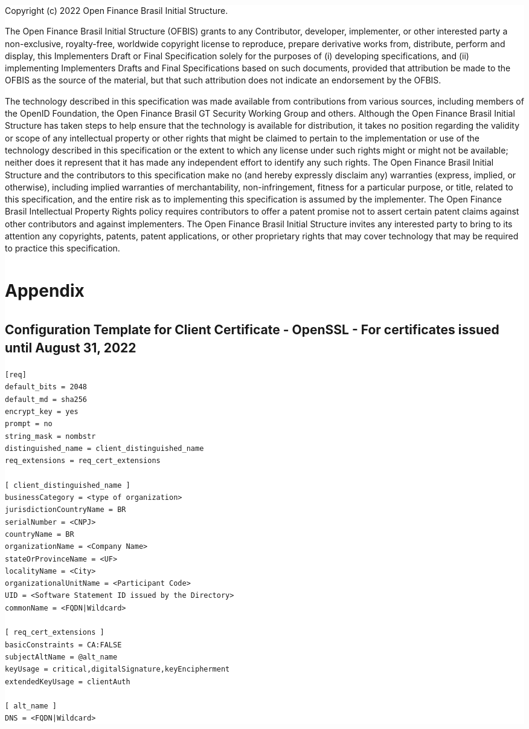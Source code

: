 Copyright (c) 2022 Open Finance Brasil Initial Structure.

The Open Finance Brasil Initial Structure (OFBIS) grants to any Contributor, developer, implementer, or other interested party a non-exclusive, royalty-free, worldwide copyright license to reproduce, prepare derivative works from, distribute, perform and display, this Implementers Draft or Final Specification solely for the purposes of (i) developing specifications, and (ii) implementing Implementers Drafts and Final Specifications based on such documents, provided that attribution be made to the OFBIS as the source of the material, but that such attribution does not indicate an endorsement by the OFBIS.

The technology described in this specification was made available from contributions from various sources, including members of the OpenID Foundation, the Open Finance Brasil GT Security Working Group and others. Although the Open Finance Brasil Initial Structure has taken steps to help ensure that the technology is available for distribution, it takes no position regarding the validity or scope of any intellectual property or other rights that might be claimed to pertain to the implementation or use of the technology described in this specification or the extent to which any license under such rights might or might not be available; neither does it represent that it has made any independent effort to identify any such rights. The Open Finance Brasil Initial Structure and the contributors to this specification make no (and hereby expressly disclaim any) warranties (express, implied, or otherwise), including implied warranties of merchantability, non-infringement, fitness for a particular purpose, or title, related to this specification, and the entire risk as to implementing this specification is assumed by the implementer. The Open Finance Brasil Intellectual Property Rights policy requires contributors to offer a patent promise not to assert certain patent claims against other contributors and against implementers. The Open Finance Brasil Initial Structure invites any interested party to bring to its attention any copyrights, patents, patent applications, or other proprietary rights that may cover technology that may be required to practice this specification.


# Appendix

## Configuration Template for Client Certificate - OpenSSL - For certificates issued until August 31, 2022

```
[req]
default_bits = 2048
default_md = sha256
encrypt_key = yes
prompt = no
string_mask = nombstr
distinguished_name = client_distinguished_name
req_extensions = req_cert_extensions

[ client_distinguished_name ]
businessCategory = <type of organization>
jurisdictionCountryName = BR
serialNumber = <CNPJ>
countryName = BR
organizationName = <Company Name>
stateOrProvinceName = <UF>
localityName = <City>
organizationalUnitName = <Participant Code>
UID = <Software Statement ID issued by the Directory>
commonName = <FQDN|Wildcard>

[ req_cert_extensions ]
basicConstraints = CA:FALSE
subjectAltName = @alt_name
keyUsage = critical,digitalSignature,keyEncipherment
extendedKeyUsage = clientAuth

[ alt_name ]
DNS = <FQDN|Wildcard>
```